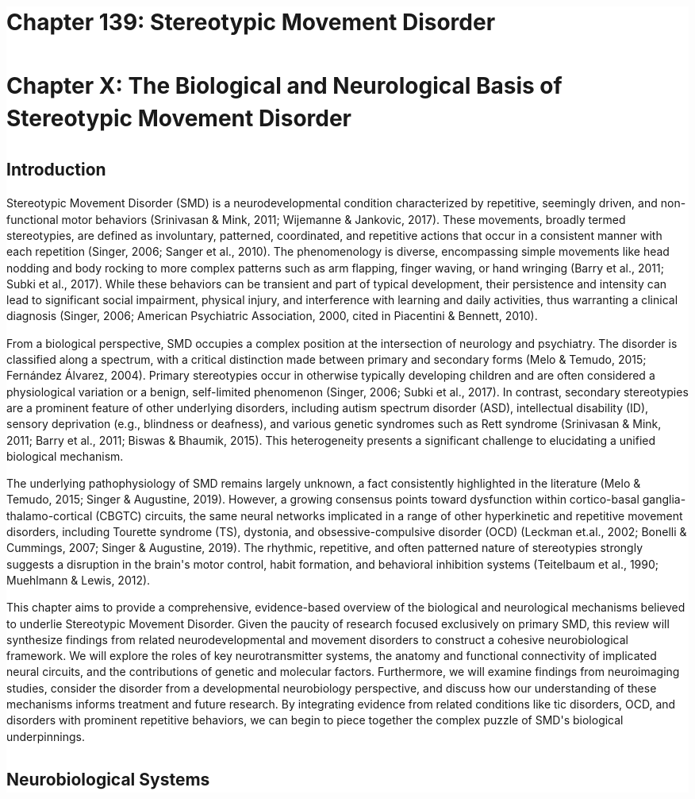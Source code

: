# Chapter 139: Stereotypic Movement Disorder

# Chapter X: The Biological and Neurological Basis of Stereotypic Movement Disorder

## Introduction

Stereotypic Movement Disorder (SMD) is a neurodevelopmental condition characterized by repetitive, seemingly driven, and non-functional motor behaviors (Srinivasan & Mink, 2011; Wijemanne & Jankovic, 2017). These movements, broadly termed stereotypies, are defined as involuntary, patterned, coordinated, and repetitive actions that occur in a consistent manner with each repetition (Singer, 2006; Sanger et al., 2010). The phenomenology is diverse, encompassing simple movements like head nodding and body rocking to more complex patterns such as arm flapping, finger waving, or hand wringing (Barry et al., 2011; Subki et al., 2017). While these behaviors can be transient and part of typical development, their persistence and intensity can lead to significant social impairment, physical injury, and interference with learning and daily activities, thus warranting a clinical diagnosis (Singer, 2006; American Psychiatric Association, 2000, cited in Piacentini & Bennett, 2010).

From a biological perspective, SMD occupies a complex position at the intersection of neurology and psychiatry. The disorder is classified along a spectrum, with a critical distinction made between primary and secondary forms (Melo & Temudo, 2015; Fernández Álvarez, 2004). Primary stereotypies occur in otherwise typically developing children and are often considered a physiological variation or a benign, self-limited phenomenon (Singer, 2006; Subki et al., 2017). In contrast, secondary stereotypies are a prominent feature of other underlying disorders, including autism spectrum disorder (ASD), intellectual disability (ID), sensory deprivation (e.g., blindness or deafness), and various genetic syndromes such as Rett syndrome (Srinivasan & Mink, 2011; Barry et al., 2011; Biswas & Bhaumik, 2015). This heterogeneity presents a significant challenge to elucidating a unified biological mechanism.

The underlying pathophysiology of SMD remains largely unknown, a fact consistently highlighted in the literature (Melo & Temudo, 2015; Singer & Augustine, 2019). However, a growing consensus points toward dysfunction within cortico-basal ganglia-thalamo-cortical (CBGTC) circuits, the same neural networks implicated in a range of other hyperkinetic and repetitive movement disorders, including Tourette syndrome (TS), dystonia, and obsessive-compulsive disorder (OCD) (Leckman et.al., 2002; Bonelli & Cummings, 2007; Singer & Augustine, 2019). The rhythmic, repetitive, and often patterned nature of stereotypies strongly suggests a disruption in the brain's motor control, habit formation, and behavioral inhibition systems (Teitelbaum et al., 1990; Muehlmann & Lewis, 2012).

This chapter aims to provide a comprehensive, evidence-based overview of the biological and neurological mechanisms believed to underlie Stereotypic Movement Disorder. Given the paucity of research focused exclusively on primary SMD, this review will synthesize findings from related neurodevelopmental and movement disorders to construct a cohesive neurobiological framework. We will explore the roles of key neurotransmitter systems, the anatomy and functional connectivity of implicated neural circuits, and the contributions of genetic and molecular factors. Furthermore, we will examine findings from neuroimaging studies, consider the disorder from a developmental neurobiology perspective, and discuss how our understanding of these mechanisms informs treatment and future research. By integrating evidence from related conditions like tic disorders, OCD, and disorders with prominent repetitive behaviors, we can begin to piece together the complex puzzle of SMD's biological underpinnings.

## Neurobiological Systems
